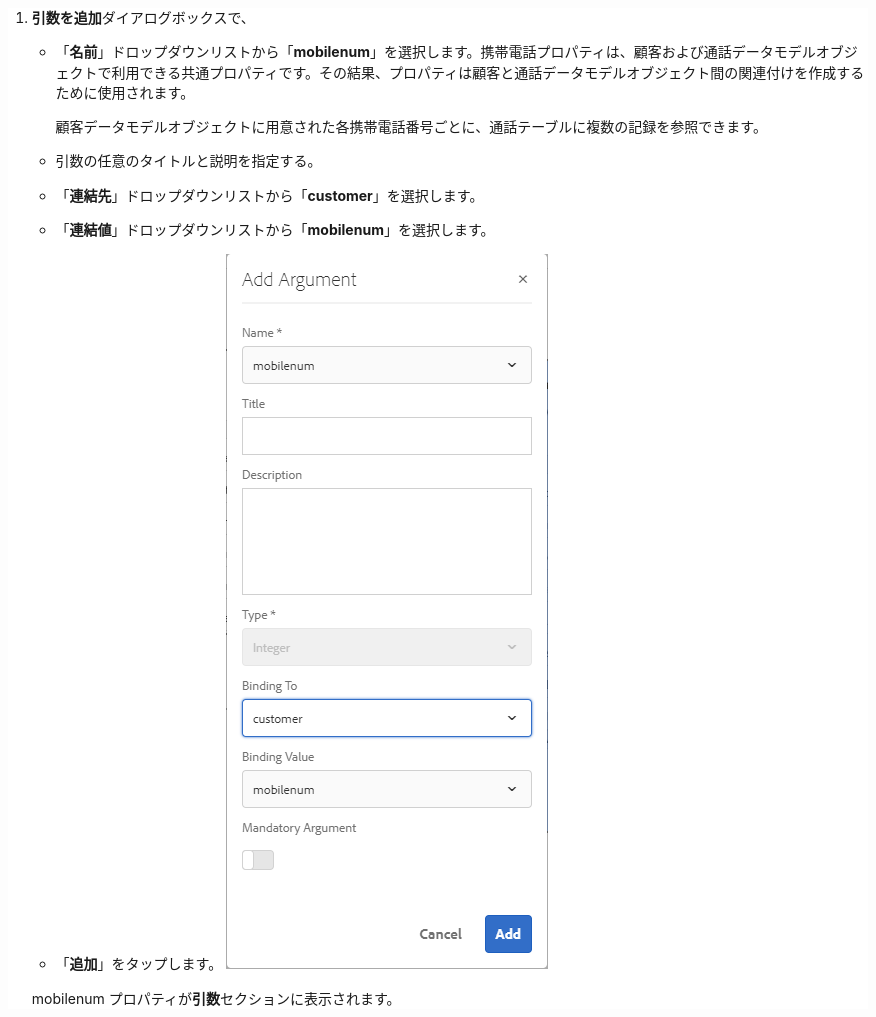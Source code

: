 1. **引数を追加**&#x200B;ダイアログボックスで、

   * 「**名前**」ドロップダウンリストから「**mobilenum**」を選択します。携帯電話プロパティは、顧客および通話データモデルオブジェクトで利用できる共通プロパティです。その結果、プロパティは顧客と通話データモデルオブジェクト間の関連付けを作成するために使用されます。

      顧客データモデルオブジェクトに用意された各携帯電話番号ごとに、通話テーブルに複数の記録を参照できます。

   * 引数の任意のタイトルと説明を指定する。
   * 「**連結先**」ドロップダウンリストから「**customer**」を選択します。
   * 「**連結値**」ドロップダウンリストから「**mobilenum**」を選択します。
   * 「**追加**」をタップします。
   ![add_association_argument](assets/add_association_argument.png)

   mobilenum プロパティが&#x200B;**引数**&#x200B;セクションに表示されます。
